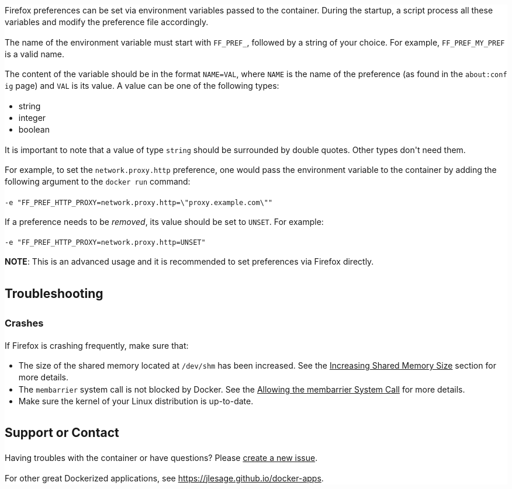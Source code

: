 Firefox preferences can be set via environment variables
passed to the container.  During the startup, a script process all these
variables and modify the preference file accordingly.

The name of the environment variable must start with `FF_PREF_`, followed by a
string of your choice.  For example, `FF_PREF_MY_PREF` is a valid name.

The content of the variable should be in the format `NAME=VAL`, where `NAME` is
the name of the preference (as found in the `about:config` page) and `VAL` is
its value.  A value can be one of the following types:
  - string
  - integer
  - boolean

It is important to note that a value of type `string` should be surrounded by
double quotes.  Other types don't need them.

For example, to set the `network.proxy.http` preference, one would pass the
environment variable to the container by adding the following argument to the
`docker run` command:

```
-e "FF_PREF_HTTP_PROXY=network.proxy.http=\"proxy.example.com\""
```

If a preference needs to be *removed*, its value should be set to `UNSET`.  For
example:

```
-e "FF_PREF_HTTP_PROXY=network.proxy.http=UNSET"
```

**NOTE**: This is an advanced usage and it is recommended to set preferences
via Firefox directly.

## Troubleshooting

### Crashes

If Firefox is crashing frequently, make sure that:
  - The size of the shared memory located at `/dev/shm` has been increased.  See
    the [Increasing Shared Memory Size](#increasing-shared-memory-size) section
    for more details.
  - The `membarrier` system call is not blocked by Docker.  See the
    [Allowing the membarrier System Call](#allowing-the-membarrier-system-call)
    for more details.
  - Make sure the kernel of your Linux distribution is up-to-date.

[TimeZone]: http://en.wikipedia.org/wiki/List_of_tz_database_time_zones
[here]: https://bugzilla.mozilla.org/show_bug.cgi?id=1338771#c10
[seccomp profile]: https://docs.docker.com/engine/security/seccomp/
[latest official seccomp profile]: https://github.com/moby/moby/blob/master/profiles/seccomp/default.json

## Support or Contact

Having troubles with the container or have questions?  Please
[create a new issue].

For other great Dockerized applications, see https://jlesage.github.io/docker-apps.

[create a new issue]: https://github.com/jlesage/docker-firefox/issues


[Watchtower]: https://github.com/containrrr/watchtower
[SSVNC]: http://www.karlrunge.com/x11vnc/ssvnc.html